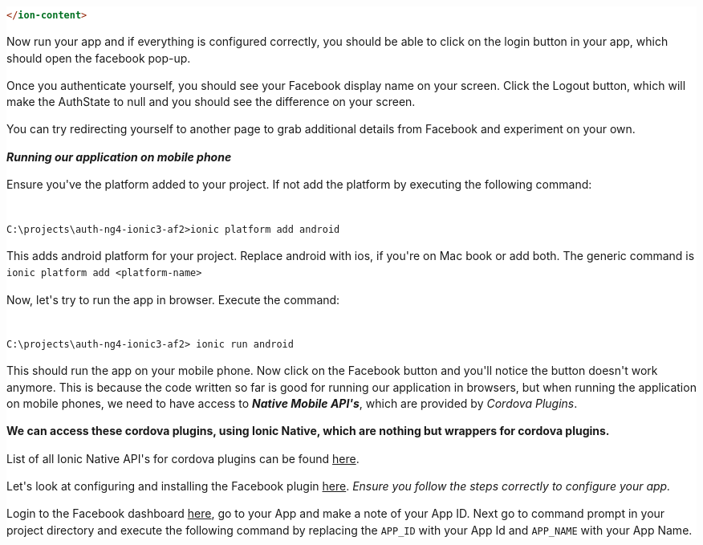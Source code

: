 ```html
</ion-content>

```

Now run your app and if everything is configured correctly, you should be able to click on the login button in your app, 
which should open the facebook pop-up.

Once you authenticate yourself, you should see your Facebook display name on your screen. 
Click the Logout button, which will make the AuthState to null and you should see the difference on your screen.

You can try redirecting yourself to another page to grab additional details from Facebook and experiment on your own.


***Running our application on mobile phone***

Ensure you've the platform added to your project. If not add the platform by executing the following command:

```

C:\projects\auth-ng4-ionic3-af2>ionic platform add android

```

This adds android platform for your project.
Replace android with ios, if you're on Mac book or add both. The generic command is ```ionic platform add <platform-name>```

Now, let's try to run the app in browser. Execute the command:

```

C:\projects\auth-ng4-ionic3-af2> ionic run android

```

This should run the app on your mobile phone. Now click on the Facebook button and you'll notice the button doesn't work anymore.
This is because the code written so far is good for running our application in browsers, but when running the application on
mobile phones, we need to have access to ***Native Mobile API's***, which are provided by _Cordova Plugins_.

**We can access these cordova plugins, using Ionic Native, which are nothing but wrappers for cordova plugins.**

List of all Ionic Native API's for cordova plugins can be found [here](http://ionicframework.com/docs/v2/native/).

Let's look at configuring and installing the Facebook plugin [here](http://ionicframework.com/docs/v2/native/facebook/).
_Ensure you follow the steps correctly to configure your app._

Login to the Facebook dashboard [here](https://developers.facebook.com/apps/), go to your App and make a note of your App ID.
Next go to command prompt in your project directory and execute the following command by replacing the `APP_ID` with your App Id 
and `APP_NAME` with your App Name.
